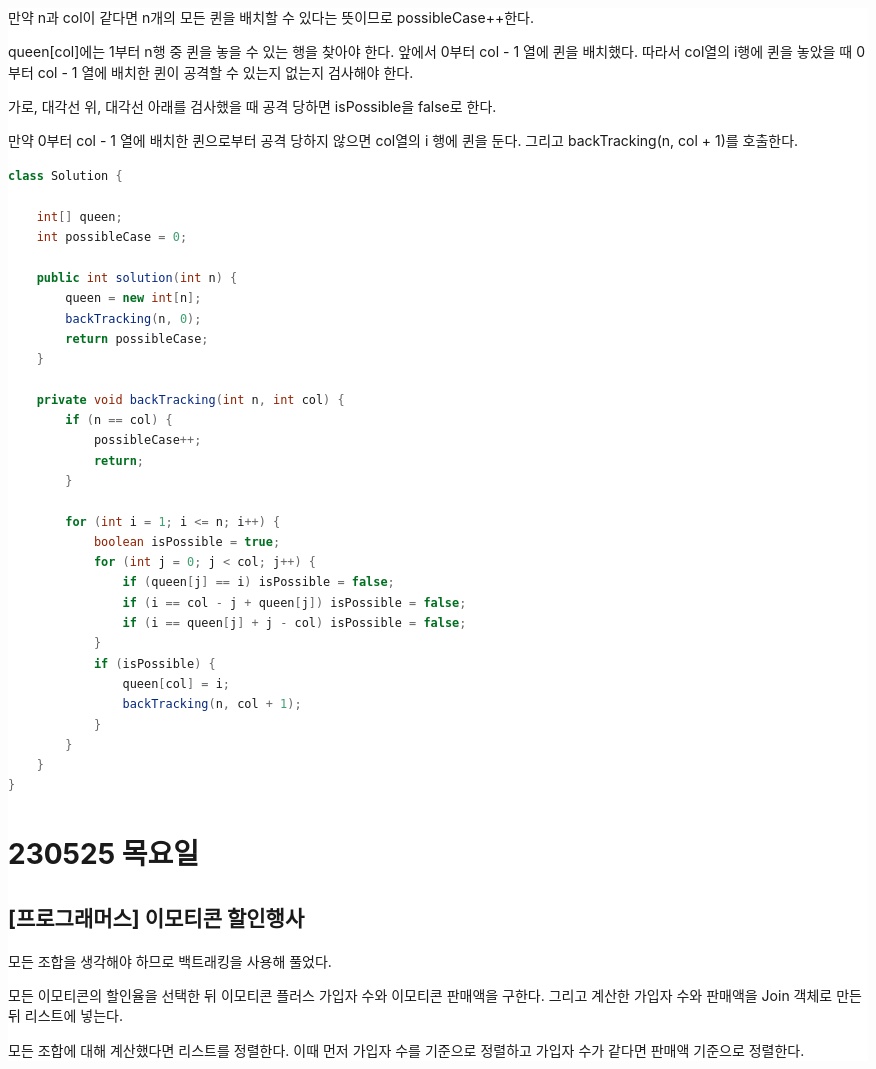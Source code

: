만약 n과 col이 같다면 n개의 모든 퀸을 배치할 수 있다는 뜻이므로 possibleCase++한다.

queen[col]에는 1부터 n행 중 퀸을 놓을 수 있는 행을 찾아야 한다.
앞에서 0부터 col - 1 열에 퀸을 배치했다. 따라서 col열의 i행에 퀸을 놓았을 때 0부터 col - 1 열에 배치한 퀸이 공격할 수 있는지 없는지 검사해야 한다.

가로, 대각선 위, 대각선 아래를 검사했을 때 공격 당하면 isPossible을 false로 한다.

만약 0부터 col - 1 열에 배치한 퀸으로부터 공격 당하지 않으면 col열의 i 행에 퀸을 둔다. 그리고 backTracking(n, col + 1)를 호출한다.

```java
class Solution {
    
    int[] queen;
    int possibleCase = 0;
    
    public int solution(int n) {
        queen = new int[n];
        backTracking(n, 0);
        return possibleCase;
    }
    
    private void backTracking(int n, int col) {
        if (n == col) {
            possibleCase++;
            return;
        }
        
        for (int i = 1; i <= n; i++) {
            boolean isPossible = true;
            for (int j = 0; j < col; j++) {
                if (queen[j] == i) isPossible = false;
                if (i == col - j + queen[j]) isPossible = false;
                if (i == queen[j] + j - col) isPossible = false;
            }
            if (isPossible) {
                queen[col] = i;
                backTracking(n, col + 1);
            }
        }
    }
}
```

# 230525 목요일

## [프로그래머스] 이모티콘 할인행사

모든 조합을 생각해야 하므로 백트래킹을 사용해 풀었다.

모든 이모티콘의 할인율을 선택한 뒤 이모티콘 플러스 가입자 수와 이모티콘 판매액을 구한다.
그리고 계산한 가입자 수와 판매액을 Join 객체로 만든 뒤 리스트에 넣는다.

모든 조합에 대해 계산했다면 리스트를 정렬한다.
이때 먼저 가입자 수를 기준으로 정렬하고 가입자 수가 같다면 판매액 기준으로 정렬한다.

